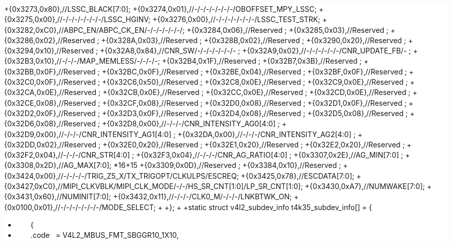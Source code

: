 +{0x3273,0x80},//LSSC_BLACK[7:0];
+{0x3274,0x01},//-/-/-/-/-/-/-/OBOFFSET_MPY_LSSC;
+{0x3275,0x00},//-/-/-/-/-/-/-/LSSC_HGINV;
+{0x3276,0x00},//-/-/-/-/-/-/-/LSSC_TEST_STRK;
+{0x3282,0xC0},//ABPC_EN/ABPC_CK_EN/-/-/-/-/-/-/;
+{0x3284,0x06},//Reserved ;
+{0x3285,0x03},//Reserved ;
+{0x3286,0x02},//Reserved ;
+{0x328A,0x03},//Reserved ;
+{0x328B,0x02},//Reserved ;
+{0x3290,0x20},//Reserved ;
+{0x3294,0x10},//Reserved ;
+{0x32A8,0x84},//CNR_SW/-/-/-/-/-/-/- ;
+{0x32A9,0x02},//-/-/-/-/-/-/CNR_UPDATE_FB/- ;
+{0x32B3,0x10},//-/-/-/MAP_MEMLESS/-/-/-/-;
+{0x32B4,0x1F},//Reserved ;
+{0x32B7,0x3B},//Reserved ;
+{0x32BB,0x0F},//Reserved ;
+{0x32BC,0x0F},//Reserved ;
+{0x32BE,0x04},//Reserved ;
+{0x32BF,0x0F},//Reserved ;
+{0x32C0,0x0F},//Reserved ;
+{0x32C6,0x50},//Reserved ;
+{0x32C8,0x0E},//Reserved ;
+{0x32C9,0x0E},//Reserved ;
+{0x32CA,0x0E},//Reserved ;
+{0x32CB,0x0E},//Reserved ;
+{0x32CC,0x0E},//Reserved ;
+{0x32CD,0x0E},//Reserved ;
+{0x32CE,0x08},//Reserved ;
+{0x32CF,0x08},//Reserved ;
+{0x32D0,0x08},//Reserved ;
+{0x32D1,0x0F},//Reserved ;
+{0x32D2,0x0F},//Reserved ;
+{0x32D3,0x0F},//Reserved ;
+{0x32D4,0x08},//Reserved ;
+{0x32D5,0x08},//Reserved ;
+{0x32D6,0x08},//Reserved ;
+{0x32D8,0x00},//-/-/-/CNR_INTENSITY_AG0[4:0] ;
+{0x32D9,0x00},//-/-/-/CNR_INTENSITY_AG1[4:0] ;
+{0x32DA,0x00},//-/-/-/CNR_INTENSITY_AG2[4:0] ;
+{0x32DD,0x02},//Reserved ;
+{0x32E0,0x20},//Reserved ;
+{0x32E1,0x20},//Reserved ;
+{0x32E2,0x20},//Reserved ;
+{0x32F2,0x04},//-/-/-/CNR_STR[4:0] ;
+{0x32F3,0x04},//-/-/-/CNR_AG_RATIO[4:0] ;
+{0x3307,0x2E},//AG_MIN[7:0] ;
+{0x3308,0x2D},//AG_MAX[7:0]; *16+15
+{0x3309,0x0D},//Reserved ;
+{0x3384,0x10},//Reserved ;
+{0x3424,0x00},//-/-/-/-/TRIG_Z5_X/TX_TRIGOPT/CLKULPS/ESCREQ;
+{0x3425,0x78},//ESCDATA[7:0];
+{0x3427,0xC0},//MIPI_CLKVBLK/MIPI_CLK_MODE/-/-/HS_SR_CNT[1:0]/LP_SR_CNT[1:0];
+{0x3430,0xA7},//NUMWAKE[7:0];
+{0x3431,0x60},//NUMINIT[7:0];
+{0x3432,0x11},//-/-/-/CLK0_M/-/-/-/LNKBTWK_ON;
+{0x0100,0x01},//-/-/-/-/-/-/-/MODE_SELECT;
+
+};
+
+static struct v4l2_subdev_info t4k35_subdev_info[] = {
+        {
+        .code   = V4L2_MBUS_FMT_SBGGR10_1X10,